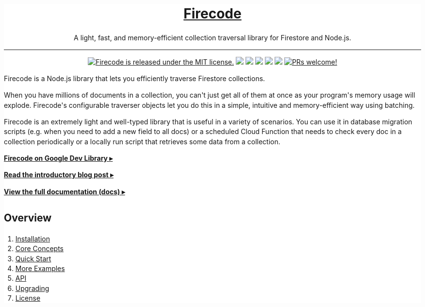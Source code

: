 <h1 align="center">
  <a href="https://kafkas.github.io/firecode">
    Firecode
  </a>
</h1>

<p align="center">
  A light, fast, and memory-efficient collection traversal library for Firestore and Node.js.
</p>

---

<p align="center">
    <a href="https://github.com/kafkas/firecode/blob/main/LICENSE">
    <img src="https://img.shields.io/badge/license-MIT-blue.svg" alt="Firecode is released under the MIT license." /></a>
    <a href="https://npmjs.com/package/@firecode/admin" alt="Version">
        <img src="https://img.shields.io/npm/v/@firecode/admin" /></a>
    <a href="https://npmjs.com/package/@firecode/admin" alt="Size">
        <img src="https://img.shields.io/bundlephobia/min/@firecode/admin" /></a>
    <a href="https://npmjs.com/package/@firecode/admin" alt="Downloads">
        <img src="https://img.shields.io/npm/dm/@firecode/admin" /></a>
    <a href="https://" alt="Types">
        <img src="https://img.shields.io/npm/types/@firecode/admin" /></a>
    <a href="https://lerna.js.org/" alt="Framework">
        <img src="https://img.shields.io/badge/maintained%20with-lerna-cc00ff.svg" /></a>
    <a href="https://github.com/kafkas/firecode">
    <img src="https://img.shields.io/badge/PRs-welcome-brightgreen.svg" alt="PRs welcome!" /></a>
</p>

Firecode is a Node.js library that lets you efficiently traverse Firestore collections.

When you have millions of documents in a collection, you can't just get all of them at once as your program's memory usage will explode. Firecode's configurable traverser objects let you do this in a simple, intuitive and memory-efficient way using batching.

Firecode is an extremely light and well-typed library that is useful in a variety of scenarios. You can use it in database migration scripts (e.g. when you need to add a new field to all docs) or a scheduled Cloud Function that needs to check every doc in a collection periodically or a locally run script that retrieves some data from a collection.

[**Firecode on Google Dev Library ▸**](https://devlibrary.withgoogle.com/products/firebase/repos/kafkas-firecode)

[**Read the introductory blog post ▸**](https://anarkafkas.medium.com/traversing-firestore-collections-efficiently-6e43cea1eefd)

[**View the full documentation (docs) ▸**](https://kafkas.github.io/firecode)

## Overview

1. [Installation](#Installation)
2. [Core Concepts](#Core-Concepts)
3. [Quick Start](#Quick-Start)
4. [More Examples](#More-Examples)
5. [API](#API)
6. [Upgrading](#Upgrading)
7. [License](#License)
